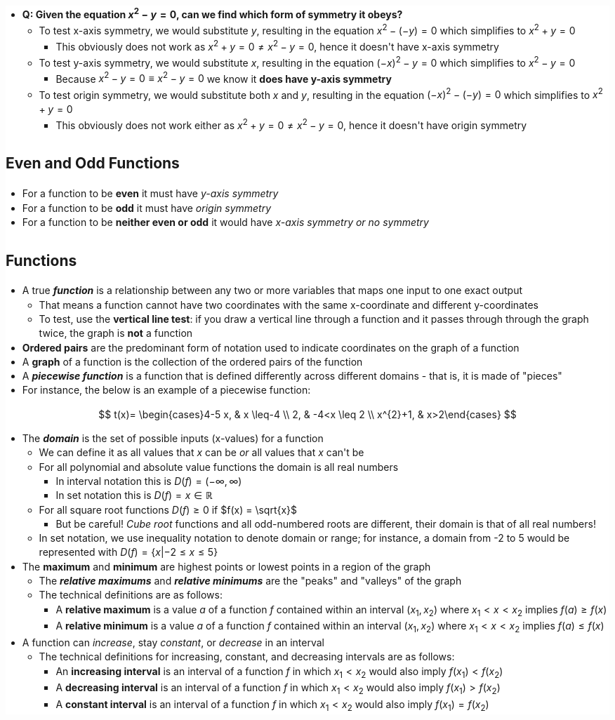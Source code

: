 * **Q: Given the equation $x^2 - y = 0$, can we find which form of symmetry it obeys?**
  * To test x-axis symmetry, we would substitute $y$, resulting in the equation $x^2 - (-y) = 0$ which simplifies to $x^2 + y = 0$
    * This obviously does not work as $x^2 + y = 0 \neq x^2 -y = 0$, hence it doesn't have x-axis symmetry
  * To test y-axis symmetry, we would substitute $x$, resulting in the equation $(-x)^2 - y = 0$ which simplifies to $x^2 - y = 0$
    * Because $x^2 - y = 0 \equiv x^2 - y = 0$ we know it **does have y-axis symmetry**
  * To test origin symmetry, we would substitute both $x$ and $y$, resulting in the equation $(-x)^2 - (-y) = 0$ which simplifies to $x^2 + y = 0$
    * This obviously does not work either as $x^2 + y = 0 \neq x^2 -y = 0$, hence it doesn't have origin symmetry

## Even and Odd Functions

* For a function to be **even** it must have *y-axis symmetry*
* For a function to be **odd** it must have *origin symmetry*
* For a function to be **neither even or odd** it would have *x-axis symmetry or no symmetry*

## Functions

* A true ***function*** is a relationship between any two or more variables that maps one input to one exact output
  * That means a function cannot have two coordinates with the same x-coordinate and different y-coordinates
  * To test, use the **vertical line test**: if you draw a vertical line through a function and it passes through through the graph twice, the graph is **not** a function
* **Ordered pairs** are the predominant form of notation used to indicate coordinates on the graph of a function
* A **graph** of a function is the collection of the ordered pairs of the function
* A ***piecewise function*** is a function that is defined differently across different domains - that is, it is made of "pieces"
* For instance, the below is an example of a piecewise function:

$$
t(x)= \begin{cases}4-5 x, & x \leq-4 \\ 2, & -4<x \leq 2 \\ x^{2}+1, & x>2\end{cases}
$$

* The ***domain*** is the set of possible inputs (x-values) for a function
  * We can define it as all values that $x$ can be *or* all values that $x$ can't be
  * For all polynomial and absolute value functions the domain is all real numbers
    * In interval notation this is $D(f) = (-\infty, \infty)$
    * In set notation this is $D(f) = x \in \mathbb{R}$
  * For all square root functions $D(f) \geq 0$ if $f(x) = \sqrt{x}$ 
    * But be careful! *Cube root* functions and all odd-numbered roots are different, their domain is that of all real numbers!
  * In set notation, we use inequality notation to denote domain or range; for instance, a domain from -2 to 5 would be represented with $D(f) = \{x | -2 \leq x \leq 5\}$
* The **maximum** and **minimum** are highest points or lowest points in a region of the graph
  * The ***relative maximums*** and ***relative minimums*** are the "peaks" and "valleys" of the graph
  * The technical definitions are as follows:
    * A **relative maximum** is a value $a$ of a function $f$ contained within an interval $(x_1, x_2)$ where $x_1 < x < x_2$ implies $f(a) \geq f(x)$
    * A **relative minimum** is a value $a$ of a function $f$ contained within an interval $(x_1, x_2)$ where $x_1 < x < x_2$ implies $f(a) \leq f(x)$
* A function can *increase*, stay *constant*, or *decrease* in an interval
  * The technical definitions for increasing, constant, and decreasing intervals are as follows:
    * An **increasing interval** is an interval of a function $f$ in which $x_1 < x_2$ would also imply $f(x_1) < f(x_2)$
    * A **decreasing interval** is an interval of a function $f$ in which $x_1 < x_2$ would also imply $f(x_1) > f(x_2)$
    * A **constant interval** is an interval of a function $f$ in which $x_1 < x_2$ would also imply $f(x_1) = f(x_2)$